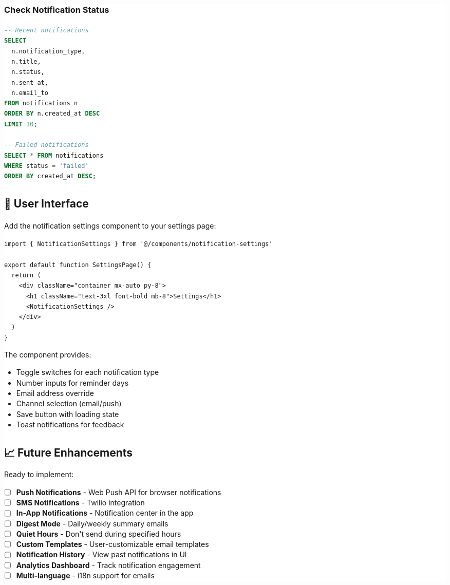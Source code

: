 ### Check Notification Status

```sql
-- Recent notifications
SELECT 
  n.notification_type,
  n.title,
  n.status,
  n.sent_at,
  n.email_to
FROM notifications n
ORDER BY n.created_at DESC
LIMIT 10;

-- Failed notifications
SELECT * FROM notifications 
WHERE status = 'failed'
ORDER BY created_at DESC;
```

## 🎨 User Interface

Add the notification settings component to your settings page:

```tsx
import { NotificationSettings } from '@/components/notification-settings'

export default function SettingsPage() {
  return (
    <div className="container mx-auto py-8">
      <h1 className="text-3xl font-bold mb-8">Settings</h1>
      <NotificationSettings />
    </div>
  )
}
```

The component provides:
- Toggle switches for each notification type
- Number inputs for reminder days
- Email address override
- Channel selection (email/push)
- Save button with loading state
- Toast notifications for feedback

## 📈 Future Enhancements

Ready to implement:

- [ ] **Push Notifications** - Web Push API for browser notifications
- [ ] **SMS Notifications** - Twilio integration
- [ ] **In-App Notifications** - Notification center in the app
- [ ] **Digest Mode** - Daily/weekly summary emails
- [ ] **Quiet Hours** - Don't send during specified hours
- [ ] **Custom Templates** - User-customizable email templates
- [ ] **Notification History** - View past notifications in UI
- [ ] **Analytics Dashboard** - Track notification engagement
- [ ] **Multi-language** - i18n support for emails
